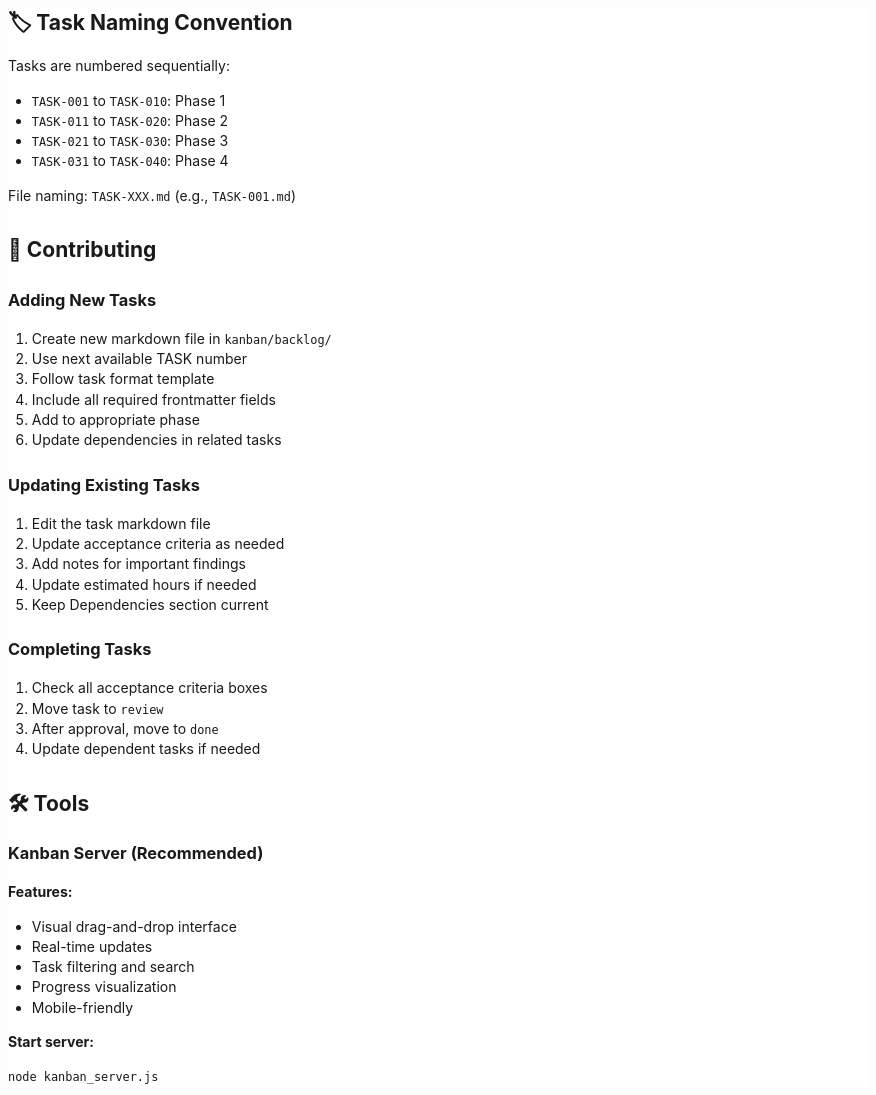 ## 🏷️ Task Naming Convention

Tasks are numbered sequentially:
- `TASK-001` to `TASK-010`: Phase 1
- `TASK-011` to `TASK-020`: Phase 2
- `TASK-021` to `TASK-030`: Phase 3
- `TASK-031` to `TASK-040`: Phase 4

File naming: `TASK-XXX.md` (e.g., `TASK-001.md`)

## 🤝 Contributing

### Adding New Tasks

1. Create new markdown file in `kanban/backlog/`
2. Use next available TASK number
3. Follow task format template
4. Include all required frontmatter fields
5. Add to appropriate phase
6. Update dependencies in related tasks

### Updating Existing Tasks

1. Edit the task markdown file
2. Update acceptance criteria as needed
3. Add notes for important findings
4. Update estimated hours if needed
5. Keep Dependencies section current

### Completing Tasks

1. Check all acceptance criteria boxes
2. Move task to `review`
3. After approval, move to `done`
4. Update dependent tasks if needed

## 🛠️ Tools

### Kanban Server (Recommended)

**Features:**
- Visual drag-and-drop interface
- Real-time updates
- Task filtering and search
- Progress visualization
- Mobile-friendly

**Start server:**
```bash
node kanban_server.js
```
